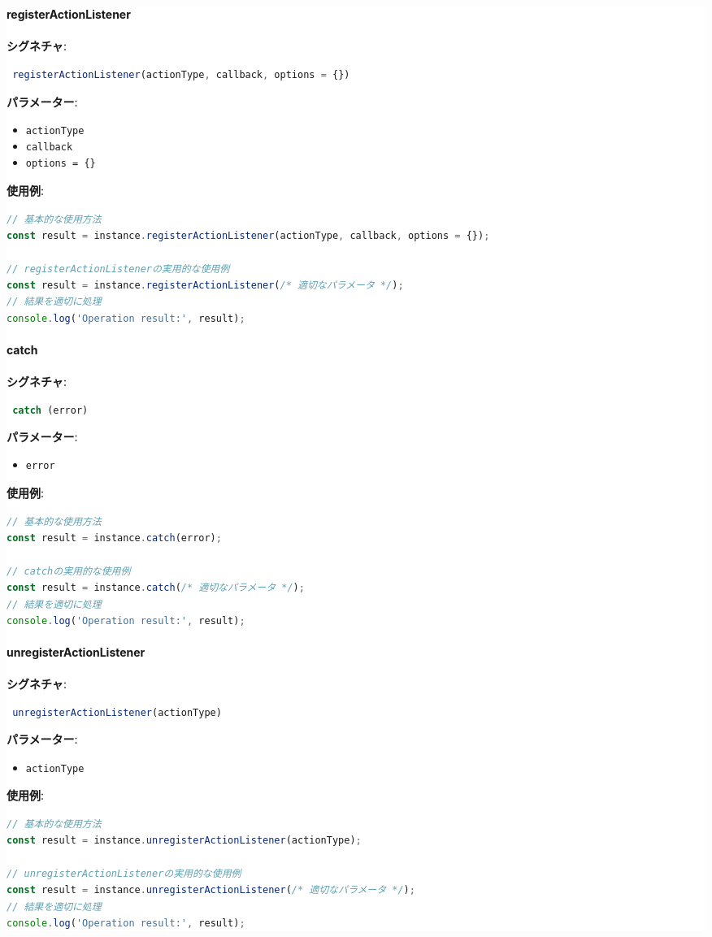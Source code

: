 #### registerActionListener

**シグネチャ**:
```javascript
 registerActionListener(actionType, callback, options = {})
```

**パラメーター**:
- `actionType`
- `callback`
- `options = {}`

**使用例**:
```javascript
// 基本的な使用方法
const result = instance.registerActionListener(actionType, callback, options = {});

// registerActionListenerの実用的な使用例
const result = instance.registerActionListener(/* 適切なパラメータ */);
// 結果を適切に処理
console.log('Operation result:', result);
```

#### catch

**シグネチャ**:
```javascript
 catch (error)
```

**パラメーター**:
- `error`

**使用例**:
```javascript
// 基本的な使用方法
const result = instance.catch(error);

// catchの実用的な使用例
const result = instance.catch(/* 適切なパラメータ */);
// 結果を適切に処理
console.log('Operation result:', result);
```

#### unregisterActionListener

**シグネチャ**:
```javascript
 unregisterActionListener(actionType)
```

**パラメーター**:
- `actionType`

**使用例**:
```javascript
// 基本的な使用方法
const result = instance.unregisterActionListener(actionType);

// unregisterActionListenerの実用的な使用例
const result = instance.unregisterActionListener(/* 適切なパラメータ */);
// 結果を適切に処理
console.log('Operation result:', result);
```
